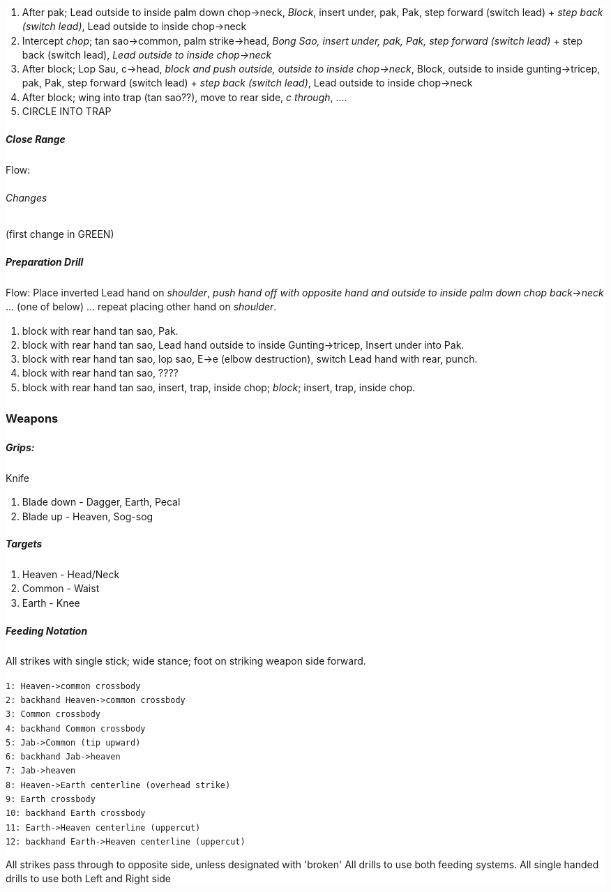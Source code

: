 1. After pak; Lead outside to inside palm down chop->neck, *Block*, insert under, pak, Pak, step forward (switch lead) + *step back (switch lead)*, Lead outside to inside chop->neck
2. Intercept *chop*; tan sao->common, palm strike->head, *Bong Sao, insert under, pak, Pak, step forward (switch lead)* + step back (switch lead), *Lead outside to inside chop->neck*
3. After block; Lop Sau, c->head, *block and push outside, outside to inside chop->neck*, Block, outside to inside gunting->tricep, pak, Pak, step forward (switch lead) + *step back (switch lead)*, Lead outside to inside chop->neck
4. After block; wing into trap (tan sao??), move to rear side, *c through*, ....
5. CIRCLE INTO TRAP
##### Close Range 
Flow:
###### Changes
(first change in GREEN)
##### Preparation Drill
Flow: Place inverted Lead hand on *shoulder*, *push hand off with opposite hand and outside to inside palm down chop back->neck* ... (one of below) ... repeat placing other hand on *shoulder*.

1. block with rear hand tan sao, Pak.
2. block with rear hand tan sao, Lead hand outside to inside Gunting->tricep, Insert under into Pak.
3. block with rear hand tan sao, lop sao, E->e (elbow destruction), switch Lead hand with rear, punch.
4. block with rear hand tan sao, ????
5. block with rear hand tan sao, insert, trap, inside chop; *block*; insert, trap, inside chop.

### Weapons 
##### Grips:
Knife
1. Blade down - Dagger, Earth, Pecal
1. Blade up - Heaven, Sog-sog
##### Targets
1. Heaven - Head/Neck
2. Common - Waist
3. Earth - Knee

##### Feeding Notation
All strikes with single stick; wide stance; foot on striking weapon side forward.  

	1: Heaven->common crossbody
	2: backhand Heaven->common crossbody 
	3: Common crossbody
	4: backhand Common crossbody
	5: Jab->Common (tip upward) 
	6: backhand Jab->heaven
	7: Jab->heaven
	8: Heaven->Earth centerline (overhead strike)
	9: Earth crossbody
	10: backhand Earth crossbody
	11: Earth->Heaven centerline (uppercut)
	12: backhand Earth->Heaven centerline (uppercut) 
All strikes pass through to opposite side, unless designated with 'broken'
All drills to use both feeding systems.
All single handed drills to use both Left and Right side
